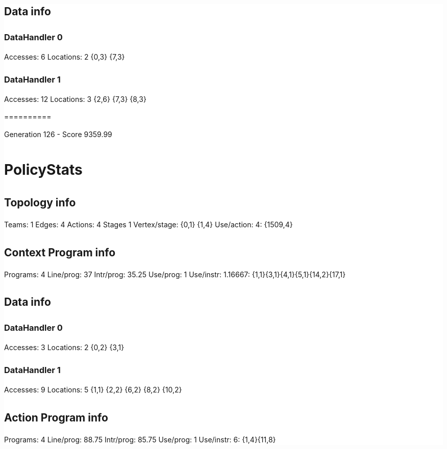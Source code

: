 ## Data info

### DataHandler 0
Accesses:	6
Locations:	2
{0,3} {7,3} 

### DataHandler 1
Accesses:	12
Locations:	3
{2,6} {7,3} {8,3} 


==========

Generation 126 - Score 9359.99

# PolicyStats
## Topology info
Teams:		1
Edges:		4
Actions:	4
Stages		1
Vertex/stage:	{0,1} {1,4} 
Use/action:	4: {1509,4} 

## Context Program info
Programs:	4
Line/prog:	37
Intr/prog:	35.25
Use/prog:	1
Use/instr:	1.16667: {1,1}{3,1}{4,1}{5,1}{14,2}{17,1}

## Data info

### DataHandler 0
Accesses:	3
Locations:	2
{0,2} {3,1} 

### DataHandler 1
Accesses:	9
Locations:	5
{1,1} {2,2} {6,2} {8,2} {10,2} 


## Action Program info
Programs:	4
Line/prog:	88.75
Intr/prog:	85.75
Use/prog:	1
Use/instr:	6: {1,4}{11,8}
